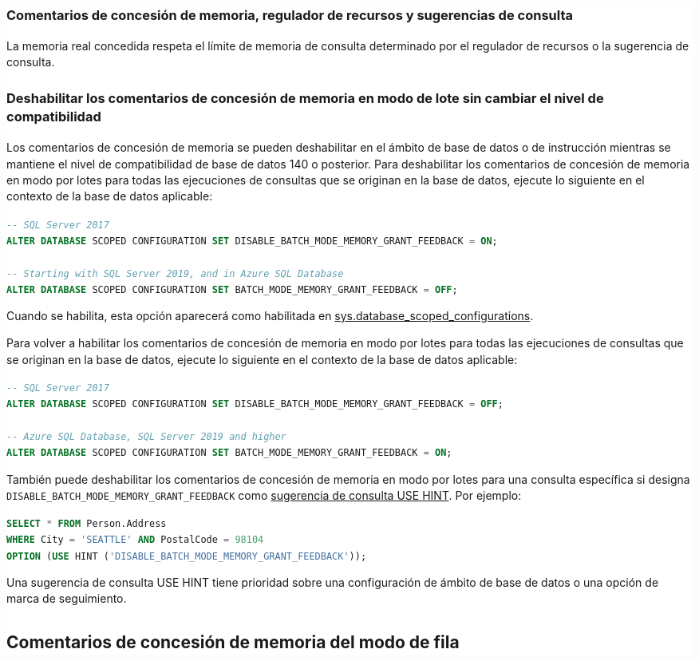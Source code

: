 ### <a name="memory-grant-feedback-resource-governor-and-query-hints"></a>Comentarios de concesión de memoria, regulador de recursos y sugerencias de consulta
La memoria real concedida respeta el límite de memoria de consulta determinado por el regulador de recursos o la sugerencia de consulta.

### <a name="disabling-batch-mode-memory-grant-feedback-without-changing-the-compatibility-level"></a>Deshabilitar los comentarios de concesión de memoria en modo de lote sin cambiar el nivel de compatibilidad
Los comentarios de concesión de memoria se pueden deshabilitar en el ámbito de base de datos o de instrucción mientras se mantiene el nivel de compatibilidad de base de datos 140 o posterior. Para deshabilitar los comentarios de concesión de memoria en modo por lotes para todas las ejecuciones de consultas que se originan en la base de datos, ejecute lo siguiente en el contexto de la base de datos aplicable:

```sql
-- SQL Server 2017
ALTER DATABASE SCOPED CONFIGURATION SET DISABLE_BATCH_MODE_MEMORY_GRANT_FEEDBACK = ON;

-- Starting with SQL Server 2019, and in Azure SQL Database
ALTER DATABASE SCOPED CONFIGURATION SET BATCH_MODE_MEMORY_GRANT_FEEDBACK = OFF;
```

Cuando se habilita, esta opción aparecerá como habilitada en [sys.database_scoped_configurations](../../relational-databases/system-catalog-views/sys-database-scoped-configurations-transact-sql.md).

Para volver a habilitar los comentarios de concesión de memoria en modo por lotes para todas las ejecuciones de consultas que se originan en la base de datos, ejecute lo siguiente en el contexto de la base de datos aplicable:

```sql
-- SQL Server 2017
ALTER DATABASE SCOPED CONFIGURATION SET DISABLE_BATCH_MODE_MEMORY_GRANT_FEEDBACK = OFF;

-- Azure SQL Database, SQL Server 2019 and higher
ALTER DATABASE SCOPED CONFIGURATION SET BATCH_MODE_MEMORY_GRANT_FEEDBACK = ON;
```

También puede deshabilitar los comentarios de concesión de memoria en modo por lotes para una consulta específica si designa `DISABLE_BATCH_MODE_MEMORY_GRANT_FEEDBACK` como [sugerencia de consulta USE HINT](../../t-sql/queries/hints-transact-sql-query.md#use_hint). Por ejemplo:

```sql
SELECT * FROM Person.Address  
WHERE City = 'SEATTLE' AND PostalCode = 98104
OPTION (USE HINT ('DISABLE_BATCH_MODE_MEMORY_GRANT_FEEDBACK')); 
```

Una sugerencia de consulta USE HINT tiene prioridad sobre una configuración de ámbito de base de datos o una opción de marca de seguimiento.

## <a name="row-mode-memory-grant-feedback"></a>Comentarios de concesión de memoria del modo de fila
